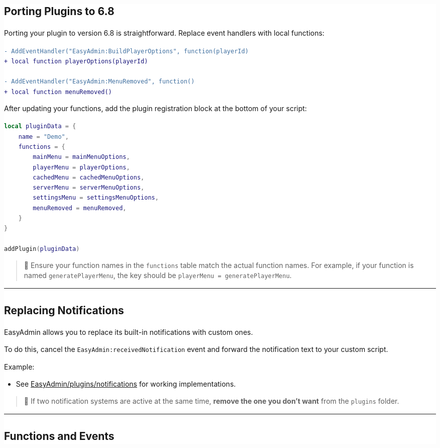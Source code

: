 
## Porting Plugins to 6.8

Porting your plugin to version 6.8 is straightforward. Replace event handlers with local functions:

```diff
- AddEventHandler("EasyAdmin:BuildPlayerOptions", function(playerId)
+ local function playerOptions(playerId)

- AddEventHandler("EasyAdmin:MenuRemoved", function()
+ local function menuRemoved()
```

After updating your functions, add the plugin registration block at the bottom of your script:

```lua
local pluginData = {
    name = "Demo",
    functions = {
        mainMenu = mainMenuOptions,
        playerMenu = playerOptions,
        cachedMenu = cachedMenuOptions,
        serverMenu = serverMenuOptions,
        settingsMenu = settingsMenuOptions,
        menuRemoved = menuRemoved,
    }
}

addPlugin(pluginData)
```

> 📌 Ensure your function names in the `functions` table match the actual function names. For example, if your function is named `generatePlayerMenu`, the key should be `playerMenu = generatePlayerMenu`.

---

## Replacing Notifications

EasyAdmin allows you to replace its built-in notifications with custom ones.

To do this, cancel the `EasyAdmin:receivedNotification` event and forward the notification text to your custom script.

Example:
- See [EasyAdmin/plugins/notifications](https://github.com/Blumlaut/EasyAdmin/tree/master/plugins/notifications) for working implementations.

> 🤯 If two notification systems are active at the same time, **remove the one you don’t want** from the `plugins` folder.

---

## Functions and Events
